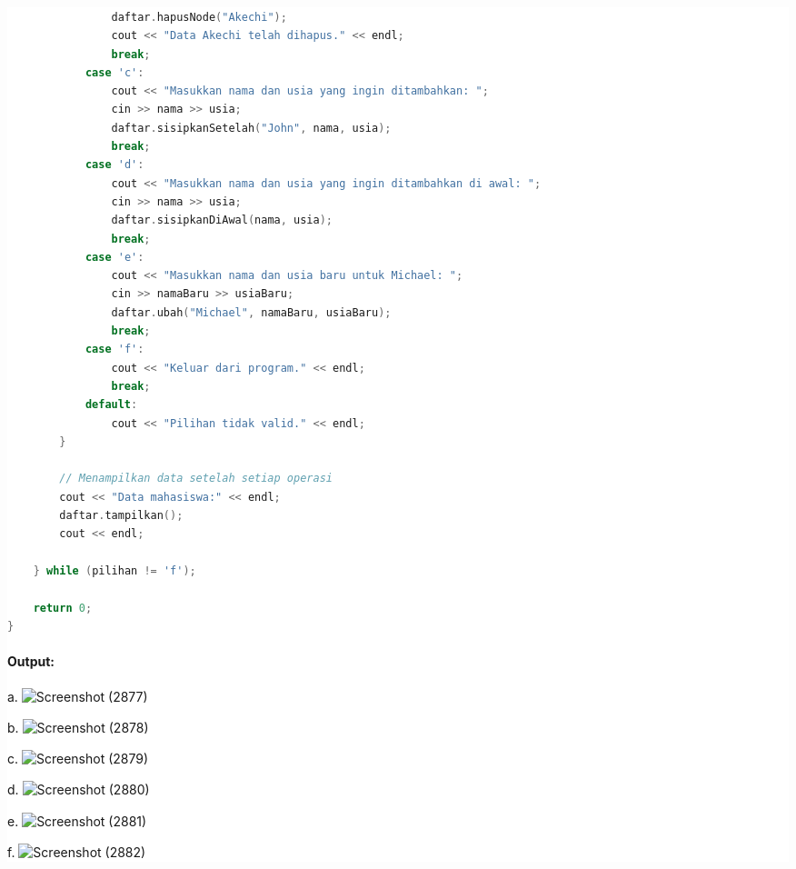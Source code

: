 ```C++
                daftar.hapusNode("Akechi");
                cout << "Data Akechi telah dihapus." << endl;
                break;
            case 'c':
                cout << "Masukkan nama dan usia yang ingin ditambahkan: ";
                cin >> nama >> usia;
                daftar.sisipkanSetelah("John", nama, usia);
                break;
            case 'd':
                cout << "Masukkan nama dan usia yang ingin ditambahkan di awal: ";
                cin >> nama >> usia;
                daftar.sisipkanDiAwal(nama, usia);
                break;
            case 'e':
                cout << "Masukkan nama dan usia baru untuk Michael: ";
                cin >> namaBaru >> usiaBaru;
                daftar.ubah("Michael", namaBaru, usiaBaru);
                break;
            case 'f':
                cout << "Keluar dari program." << endl;
                break;
            default:
                cout << "Pilihan tidak valid." << endl;
        }

        // Menampilkan data setelah setiap operasi
        cout << "Data mahasiswa:" << endl;
        daftar.tampilkan();
        cout << endl;

    } while (pilihan != 'f');

    return 0;
}
```

#### Output:
a. ![Screenshot (2877)](https://github.com/andikaneviantoro/Struktur-Data-Assigment/assets/98001415/31e6c386-2c84-4228-aafb-3756d916713c)

b. ![Screenshot (2878)](https://github.com/andikaneviantoro/Struktur-Data-Assigment/assets/98001415/5f46cc90-74f9-4154-8472-32743d68ae0e)

c. ![Screenshot (2879)](https://github.com/andikaneviantoro/Struktur-Data-Assigment/assets/98001415/59557b89-9d00-4aee-95b1-e8460325048e)

d. ![Screenshot (2880)](https://github.com/andikaneviantoro/Struktur-Data-Assigment/assets/98001415/181c4bb4-4f1d-4a05-97d0-eba2093a73a0)

e. ![Screenshot (2881)](https://github.com/andikaneviantoro/Struktur-Data-Assigment/assets/98001415/b1ec0907-5351-464d-9651-f570460572cf)

f. ![Screenshot (2882)](https://github.com/andikaneviantoro/Struktur-Data-Assigment/assets/98001415/e3013f3a-645c-4eed-94c4-d3d31f24272b)
